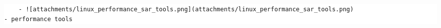 		- ![attachments/linux_performance_sar_tools.png](attachments/linux_performance_sar_tools.png)
	- performance tools